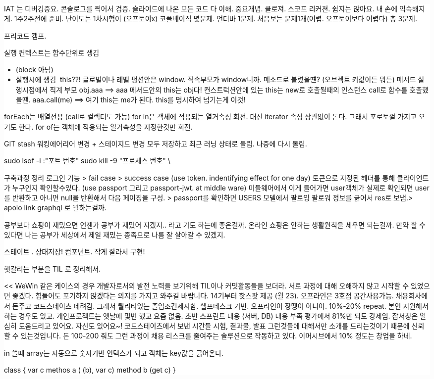 IAT 는 디버깅중요. 콘솔로그를 찍어서 검증. 슬라이드에 나온 모든 코드 다 이해. 중요개념. 클로져. 스코프 리커젼. 쉽지는 않아요. 내 손에 익숙해지게. 1주2주전에 준비. 난이도는 1차시험이 (오프토이x) 코플베이직 몇문제. 언더바 1문제. 처음보는 문제1개(어렵. 오프토이보다 어렵다) 총 3문제.

프리코드 캠프.

실행 컨텍스트는 함수단위로 생김
- (block 아님)
- 실행시에 생김 
this??!
글로벌이나 레벨 펑션안은 window. 직속부모가 window니까.
메소드로 불렸을떈? (오브젝트 키값이든 뭐든) 메서드 실행시점에서 직계 부모 obj.aaa ==> aaa 메서드안의 this는 obj다!
컨스트럭션안에 있는 this는 new로 호출될때의 인스턴스
call로 함수를 호출했을땐. aaa.call(me) ==> 여기 this는 me가 된다. this를 명시하여 넘기는게 이것!

forEach는 배열전용 (call로 컬렉터도 가능) for in은 객체에 적용되는 열거속성 회전. 대신 iterator 속성 상관없이 돈다. 그래서 포로토껄 가지고 오기도 한다.
for of는 객체에 적용되는 열거속성을 지정한것만 회전.



GIT stash 워킹에어리어 변경 + 스테이지드 변경 모두 저장하고 최근 러닝 상태로 돌림. 나중에 다시 돌림.



sudo lsof -i :"포트 번호"
sudo kill -9 "프로세스 번호" \


구축과정 정리
로그인 기능 > fail case > success case (use token. indentifying effect for one day) 토큰으로 지정된 헤더를 통해 클라이언트가 누구인지 확인할수있다. (use passport 그리고 passport-jwt. at middle ware) 미들웨어에서 이게 들어가면 user객체가 실제로 확인되면 user를 반환하고 아니면 null을 반환해서 다음 페이징을 구성. > passport를 확인하면 USERS 모델에서 팔로잉 팔로워 정보를 긁어서 res로 보냄.> apolo link graphql 로 뭘하는걸까.

공부보다 쇼핑이 재밌으면 언젠가 공부가 재밌어 지겠지.. 라고 기도 하는에 좋은걸까. 온라인 쇼핑은 안하는 생활원칙을 세우면 되는걸까. 만약 할 수 있다면 나는 공부가 세상에서 제일 재밌는 종족으로 나름 잘 살아갈 수 있겠지.

스테이트 . 상태저장!
컴포넌트. 작게 잘라서 구현!

햇갈리는 부분을 TIL 로 정리해서.


<<
WeWin 같은 케이스의 경우 개발자로서의 발전 노력을 보기위해 TIL이나 커밋활동들을 보더라. 서로 과정에 대해 오해하지 않고 시작할 수 있었으면 좋겠다. 힘들어도 포기하지 않겠다는 의지를 가지고 와주길 바랍니다.  14기부터 핫스팟 제공 (월 23). 오프라인은 3호점 공간사용가능. 채용회사에서 돈주고 코드스테이츠 데려감. 그래서 퀄리티있는 졸업조건제시함. 헬프데스크 기반. 오프라인이 장땡이 아니야. 10%-20% repeat. 본인 지원해서 하는 경우도 있고. 개인프로젝트는 옛날에 몇번 했고 요즘 없음. 초반 스프린트 내용 (서버, DB) 내용 부족 평가에서 81%만 되도 강제임. 잡서칭은 열심히 도움드리고 있어요. 자신도 있어요~! 코드스테이츠에서 보낸 시간들 시험, 결과물, 발표 그런것들에 대해서만 소개를 드리는것이기 때문에 신뢰할 수 있는것입니다. 돈 100-200 줘도 그런 과정이 채용 리스크를 줄여주는 솔루션으로 작동하고 있다. 이머시브에서 10% 정도는 창업을 하네.
>>

in 쓸때 array는 자동으로 숫자기반 인덱스가 되고 객체는 key값을 긁어온다.

class {
	var c
	methos a ( (b), var c)
	method b (get c)
}
